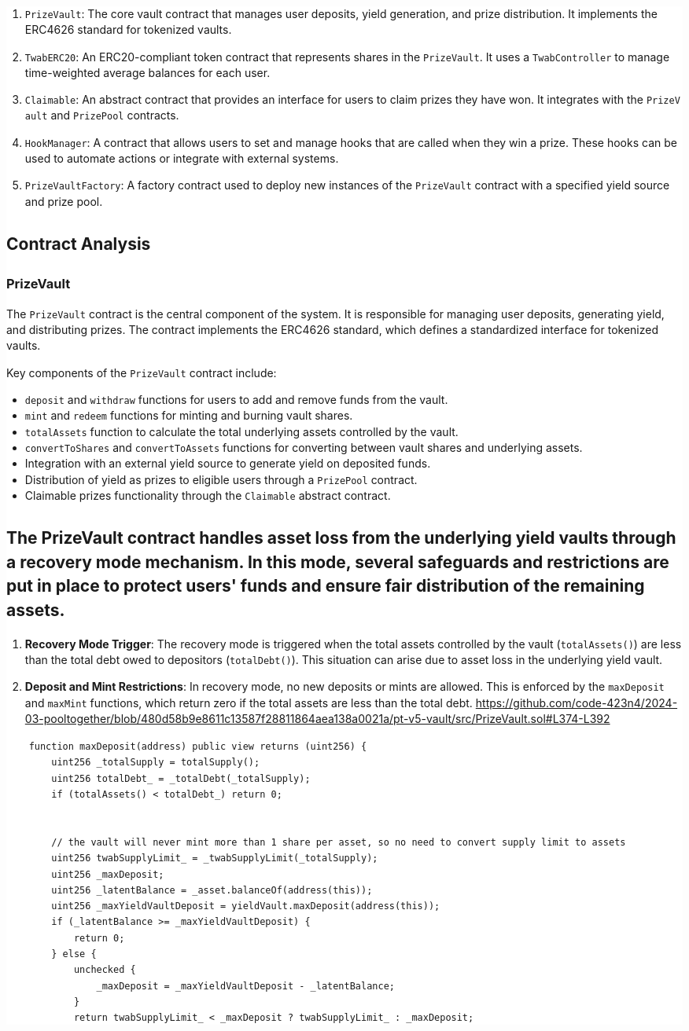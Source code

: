 1. `PrizeVault`: The core vault contract that manages user deposits, yield generation, and prize distribution. It implements the ERC4626 standard for tokenized vaults.

2. `TwabERC20`: An ERC20-compliant token contract that represents shares in the `PrizeVault`. It uses a `TwabController` to manage time-weighted average balances for each user.

3. `Claimable`: An abstract contract that provides an interface for users to claim prizes they have won. It integrates with the `PrizeVault` and `PrizePool` contracts.

4. `HookManager`: A contract that allows users to set and manage hooks that are called when they win a prize. These hooks can be used to automate actions or integrate with external systems.

5. `PrizeVaultFactory`: A factory contract used to deploy new instances of the `PrizeVault` contract with a specified yield source and prize pool.

## Contract Analysis

### PrizeVault

The `PrizeVault` contract is the central component of the system. It is responsible for managing user deposits, generating yield, and distributing prizes. The contract implements the ERC4626 standard, which defines a standardized interface for tokenized vaults.

Key components of the `PrizeVault` contract include:

- `deposit` and `withdraw` functions for users to add and remove funds from the vault.
- `mint` and `redeem` functions for minting and burning vault shares.
- `totalAssets` function to calculate the total underlying assets controlled by the vault.
- `convertToShares` and `convertToAssets` functions for converting between vault shares and underlying assets.
- Integration with an external yield source to generate yield on deposited funds.
- Distribution of yield as prizes to eligible users through a `PrizePool` contract.
- Claimable prizes functionality through the `Claimable` abstract contract.

The PrizeVault contract handles asset loss from the underlying yield vaults through a recovery mode mechanism. In this mode, several safeguards and restrictions are put in place to protect users' funds and ensure fair distribution of the remaining assets.
-------------------------------------------------------------------------------------

1. **Recovery Mode Trigger**: The recovery mode is triggered when the total assets controlled by the vault (`totalAssets()`) are less than the total debt owed to depositors (`totalDebt()`). This situation can arise due to asset loss in the underlying yield vault.

2. **Deposit and Mint Restrictions**: In recovery mode, no new deposits or mints are allowed. This is enforced by the `maxDeposit` and `maxMint` functions, which return zero if the total assets are less than the total debt. https://github.com/code-423n4/2024-03-pooltogether/blob/480d58b9e8611c13587f28811864aea138a0021a/pt-v5-vault/src/PrizeVault.sol#L374-L392

```solidity
    function maxDeposit(address) public view returns (uint256) {
        uint256 _totalSupply = totalSupply();
        uint256 totalDebt_ = _totalDebt(_totalSupply);
        if (totalAssets() < totalDebt_) return 0;


        // the vault will never mint more than 1 share per asset, so no need to convert supply limit to assets
        uint256 twabSupplyLimit_ = _twabSupplyLimit(_totalSupply);
        uint256 _maxDeposit;
        uint256 _latentBalance = _asset.balanceOf(address(this));
        uint256 _maxYieldVaultDeposit = yieldVault.maxDeposit(address(this));
        if (_latentBalance >= _maxYieldVaultDeposit) {
            return 0;
        } else {
            unchecked {
                _maxDeposit = _maxYieldVaultDeposit - _latentBalance;
            }
            return twabSupplyLimit_ < _maxDeposit ? twabSupplyLimit_ : _maxDeposit;
```